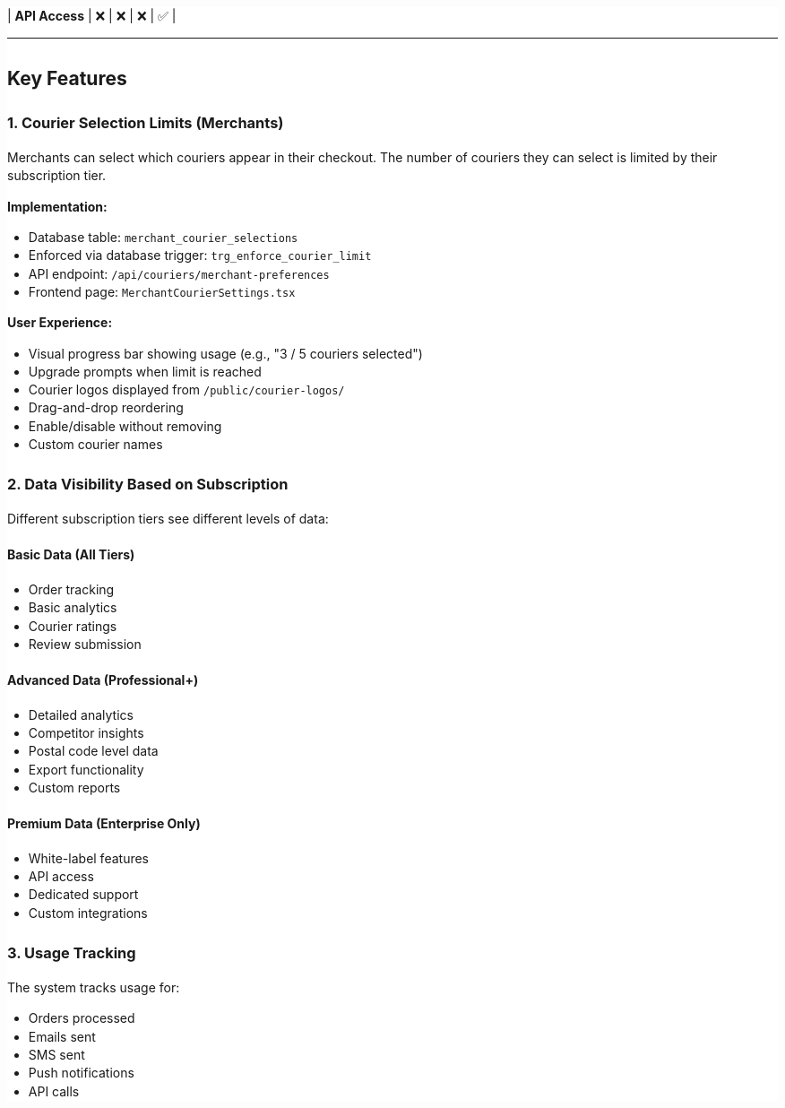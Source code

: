 | **API Access** | ❌ | ❌ | ❌ | ✅ |

---

## Key Features

### 1. Courier Selection Limits (Merchants)

Merchants can select which couriers appear in their checkout. The number of couriers they can select is limited by their subscription tier.

**Implementation:**
- Database table: `merchant_courier_selections`
- Enforced via database trigger: `trg_enforce_courier_limit`
- API endpoint: `/api/couriers/merchant-preferences`
- Frontend page: `MerchantCourierSettings.tsx`

**User Experience:**
- Visual progress bar showing usage (e.g., "3 / 5 couriers selected")
- Upgrade prompts when limit is reached
- Courier logos displayed from `/public/courier-logos/`
- Drag-and-drop reordering
- Enable/disable without removing
- Custom courier names

### 2. Data Visibility Based on Subscription

Different subscription tiers see different levels of data:

#### Basic Data (All Tiers)
- Order tracking
- Basic analytics
- Courier ratings
- Review submission

#### Advanced Data (Professional+)
- Detailed analytics
- Competitor insights
- Postal code level data
- Export functionality
- Custom reports

#### Premium Data (Enterprise Only)
- White-label features
- API access
- Dedicated support
- Custom integrations

### 3. Usage Tracking

The system tracks usage for:
- Orders processed
- Emails sent
- SMS sent
- Push notifications
- API calls

